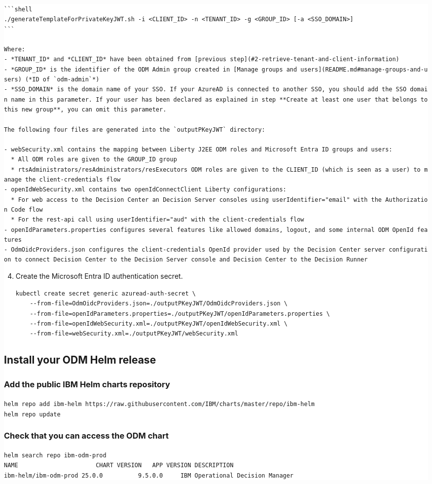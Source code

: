     ```shell
    ./generateTemplateForPrivateKeyJWT.sh -i <CLIENT_ID> -n <TENANT_ID> -g <GROUP_ID> [-a <SSO_DOMAIN>]
    ```

    Where:
    - *TENANT_ID* and *CLIENT_ID* have been obtained from [previous step](#2-retrieve-tenant-and-client-information)
    - *GROUP_ID* is the identifier of the ODM Admin group created in [Manage groups and users](README.md#manage-groups-and-users) (*ID of `odm-admin`*)
    - *SSO_DOMAIN* is the domain name of your SSO. If your AzureAD is connected to another SSO, you should add the SSO domain name in this parameter. If your user has been declared as explained in step **Create at least one user that belongs to this new group**, you can omit this parameter.

    The following four files are generated into the `outputPKeyJWT` directory:

    - webSecurity.xml contains the mapping between Liberty J2EE ODM roles and Microsoft Entra ID groups and users:
      * All ODM roles are given to the GROUP_ID group
      * rtsAdministrators/resAdministrators/resExecutors ODM roles are given to the CLIENT_ID (which is seen as a user) to manage the client-credentials flow
    - openIdWebSecurity.xml contains two openIdConnectClient Liberty configurations:
      * For web access to the Decision Center an Decision Server consoles using userIdentifier="email" with the Authorization Code flow
      * For the rest-api call using userIdentifier="aud" with the client-credentials flow
    - openIdParameters.properties configures several features like allowed domains, logout, and some internal ODM OpenId features
    - OdmOidcProviders.json configures the client-credentials OpenId provider used by the Decision Center server configuration to connect Decision Center to the Decision Server console and Decision Center to the Decision Runner

4. Create the Microsoft Entra ID authentication secret.

    ```shell
    kubectl create secret generic azuread-auth-secret \
        --from-file=OdmOidcProviders.json=./outputPKeyJWT/OdmOidcProviders.json \
        --from-file=openIdParameters.properties=./outputPKeyJWT/openIdParameters.properties \
        --from-file=openIdWebSecurity.xml=./outputPKeyJWT/openIdWebSecurity.xml \
        --from-file=webSecurity.xml=./outputPKeyJWT/webSecurity.xml
    ```

## Install your ODM Helm release

### Add the public IBM Helm charts repository

  ```shell
  helm repo add ibm-helm https://raw.githubusercontent.com/IBM/charts/master/repo/ibm-helm
  helm repo update
  ```

### Check that you can access the ODM chart

  ```shell
  helm search repo ibm-odm-prod
  NAME                  	CHART VERSION	APP VERSION	DESCRIPTION
  ibm-helm/ibm-odm-prod	25.0.0       	9.5.0.0   	IBM Operational Decision Manager
  ```
